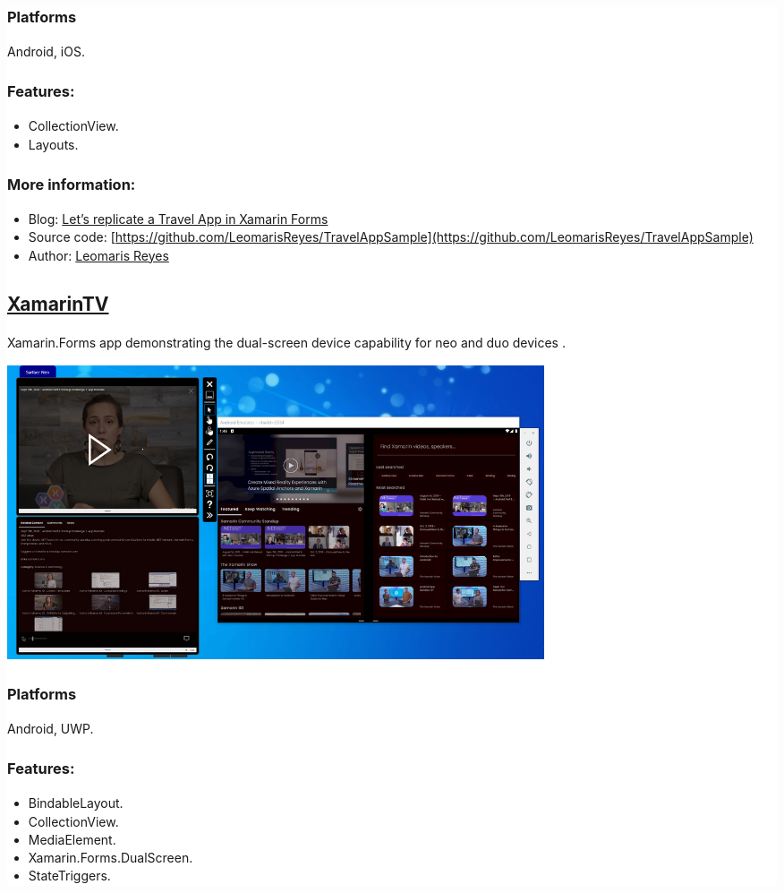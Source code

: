 ### Platforms

Android, iOS.

### Features:
* CollectionView.
* Layouts.

### More information:
- Blog: [Let’s replicate a Travel App in Xamarin Forms](https://askxammy.com/lets-replicate-a-travel-app-in-xamarin-forms/)
- Source code: [https://github.com/LeomarisReyes/TravelAppSample](https://github.com/LeomarisReyes/TravelAppSample)
- Author: [Leomaris Reyes](https://github.com/LeomarisReyes)

## [XamarinTV](https://github.com/xamarin/app-xamarintv)

Xamarin.Forms app demonstrating the dual-screen device capability for neo and duo devices .

<img src="images/xamarintv.png" Width="600" />

### Platforms

Android, UWP.

### Features:
* BindableLayout.
* CollectionView.
* MediaElement.
* Xamarin.Forms.DualScreen.
* StateTriggers.
